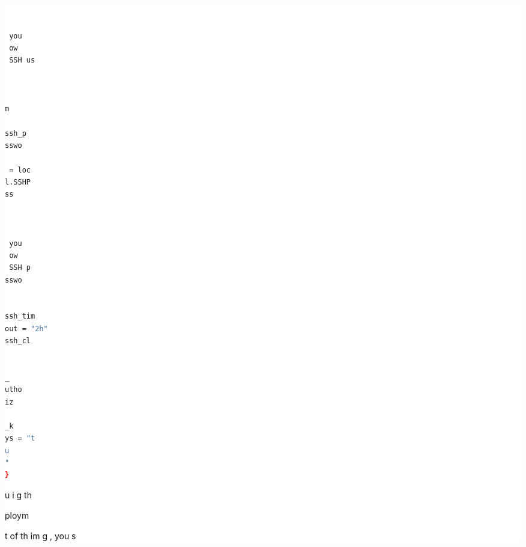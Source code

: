 ```sh


 you
 ow
 SSH us



m

ssh_p
sswo

 = loc
l.SSHP
ss 



 you
 ow
 SSH p
sswo


ssh_tim
out = "2h"
ssh_cl


_
utho
iz

_k
ys = "t
u
"
}
```


u
i
g th
 

ploym

t of th
 im
g
, you s
